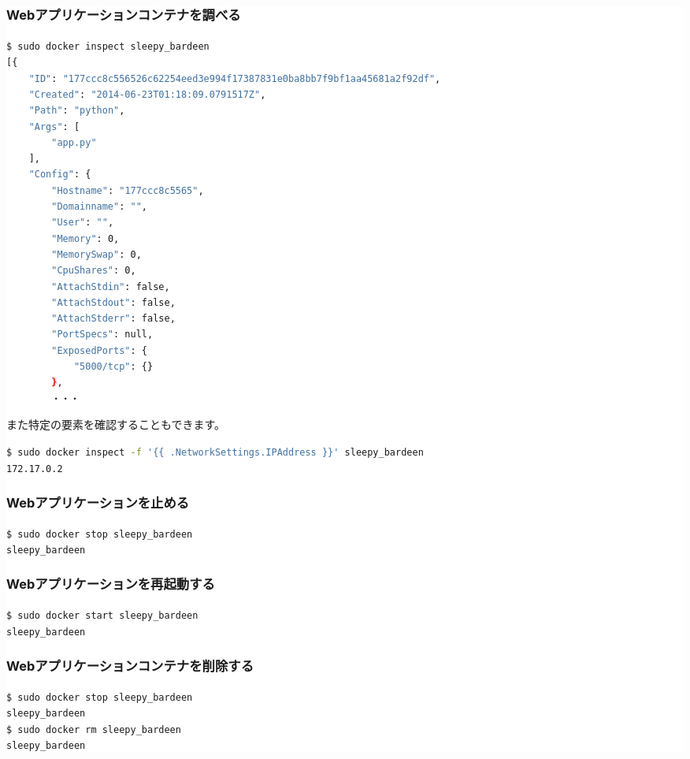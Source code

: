 ### Webアプリケーションコンテナを調べる
```bash
$ sudo docker inspect sleepy_bardeen
[{
    "ID": "177ccc8c556526c62254eed3e994f17387831e0ba8bb7f9bf1aa45681a2f92df",
    "Created": "2014-06-23T01:18:09.0791517Z",
    "Path": "python",
    "Args": [
        "app.py"
    ],
    "Config": {
        "Hostname": "177ccc8c5565",
        "Domainname": "",
        "User": "",
        "Memory": 0,
        "MemorySwap": 0,
        "CpuShares": 0,
        "AttachStdin": false,
        "AttachStdout": false,
        "AttachStderr": false,
        "PortSpecs": null,
        "ExposedPorts": {
            "5000/tcp": {}
        },
        ・・・
```
また特定の要素を確認することもできます。
```bash
$ sudo docker inspect -f '{{ .NetworkSettings.IPAddress }}' sleepy_bardeen
172.17.0.2
```

### Webアプリケーションを止める
```bash
$ sudo docker stop sleepy_bardeen
sleepy_bardeen
```

### Webアプリケーションを再起動する
```bash
$ sudo docker start sleepy_bardeen
sleepy_bardeen
```

### Webアプリケーションコンテナを削除する
```bash
$ sudo docker stop sleepy_bardeen
sleepy_bardeen
$ sudo docker rm sleepy_bardeen
sleepy_bardeen
```
